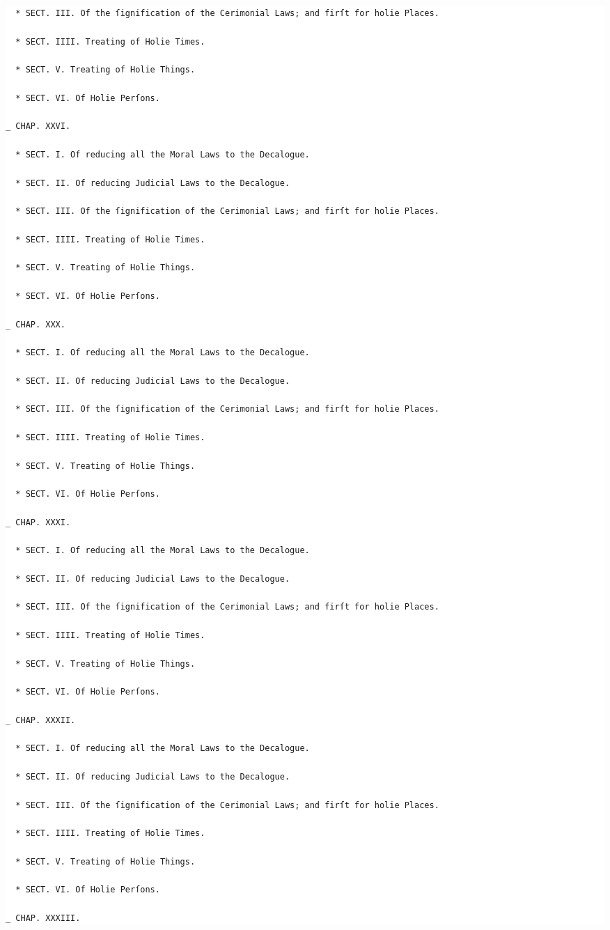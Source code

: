       * SECT. III. Of the ſignification of the Cerimonial Laws; and firſt for holie Places.

      * SECT. IIII. Treating of Holie Times.

      * SECT. V. Treating of Holie Things.

      * SECT. VI. Of Holie Perſons.

    _ CHAP. XXVI.

      * SECT. I. Of reducing all the Moral Laws to the Decalogue.

      * SECT. II. Of reducing Judicial Laws to the Decalogue.

      * SECT. III. Of the ſignification of the Cerimonial Laws; and firſt for holie Places.

      * SECT. IIII. Treating of Holie Times.

      * SECT. V. Treating of Holie Things.

      * SECT. VI. Of Holie Perſons.

    _ CHAP. XXX.

      * SECT. I. Of reducing all the Moral Laws to the Decalogue.

      * SECT. II. Of reducing Judicial Laws to the Decalogue.

      * SECT. III. Of the ſignification of the Cerimonial Laws; and firſt for holie Places.

      * SECT. IIII. Treating of Holie Times.

      * SECT. V. Treating of Holie Things.

      * SECT. VI. Of Holie Perſons.

    _ CHAP. XXXI.

      * SECT. I. Of reducing all the Moral Laws to the Decalogue.

      * SECT. II. Of reducing Judicial Laws to the Decalogue.

      * SECT. III. Of the ſignification of the Cerimonial Laws; and firſt for holie Places.

      * SECT. IIII. Treating of Holie Times.

      * SECT. V. Treating of Holie Things.

      * SECT. VI. Of Holie Perſons.

    _ CHAP. XXXII.

      * SECT. I. Of reducing all the Moral Laws to the Decalogue.

      * SECT. II. Of reducing Judicial Laws to the Decalogue.

      * SECT. III. Of the ſignification of the Cerimonial Laws; and firſt for holie Places.

      * SECT. IIII. Treating of Holie Times.

      * SECT. V. Treating of Holie Things.

      * SECT. VI. Of Holie Perſons.

    _ CHAP. XXXIII.

